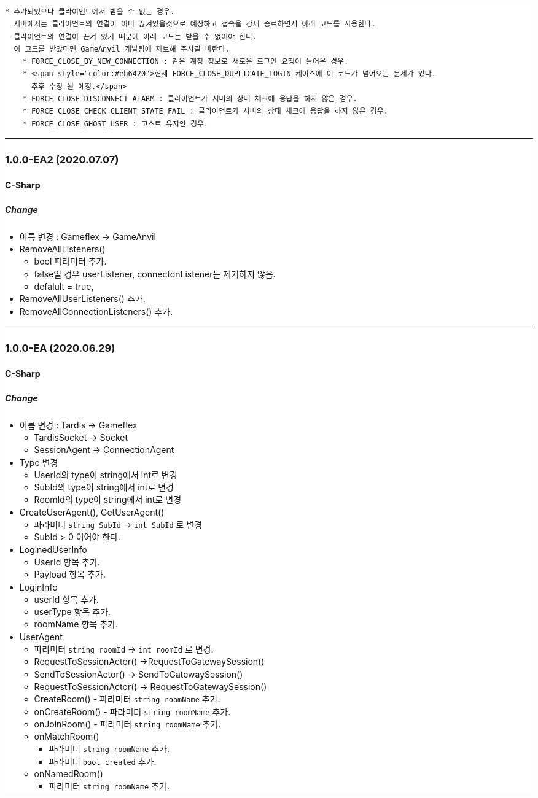     * 추가되었으나 클라이언트에서 받을 수 없는 경우.
      서버에서는 클라이언트의 연결이 이미 끊겨있을것으로 예상하고 접속을 강제 종료하면서 아래 코드를 사용한다.
      클라이언트의 연결이 끈겨 있기 때문에 아래 코드는 받을 수 없어야 한다.
      이 코드를 받았다면 GameAnvil 개발팀에 제보해 주시길 바란다.
        * FORCE_CLOSE_BY_NEW_CONNECTION : 같은 계정 정보로 새로운 로그인 요청이 들어온 경우.
        * <span style="color:#eb6420">현재 FORCE_CLOSE_DUPLICATE_LOGIN 케이스에 이 코드가 넘어오는 문제가 있다.
          추후 수정 될 예정.</span>
        * FORCE_CLOSE_DISCONNECT_ALARM : 클라이언트가 서버의 상태 체크에 응답을 하지 않은 경우.
        * FORCE_CLOSE_CHECK_CLIENT_STATE_FAIL : 클라이언트가 서버의 상태 체크에 응답을 하지 않은 경우.
        * FORCE_CLOSE_GHOST_USER : 고스트 유저인 경우.

-----

### 1.0.0-EA2 (2020.07.07)

#### C-Sharp

##### Change

* 이름 변경 : Gameflex -> GameAnvil
* RemoveAllListeners()
    * bool 파라미터 추가.
    * false일 경우 userListener, connectonListener는 제거하지 않음.
    * defalult = true,
* RemoveAllUserListeners() 추가.
* RemoveAllConnectionListeners() 추가.

-----

### 1.0.0-EA (2020.06.29)

#### C-Sharp

##### Change

* 이름 변경 : Tardis -> Gameflex
    * TardisSocket -> Socket
    * SessionAgent -> ConnectionAgent
* Type 변경
    * UserId의 type이 string에서 int로 변경
    * SubId의 type이 string에서 int로 변경
    * RoomId의 type이 string에서 int로 변경
* CreateUserAgent(), GetUserAgent()
    * 파라미터 `string SubId` -> `int SubId` 로 변경
    * SubId > 0 이어야 한다.
* LoginedUserInfo
    * UserId 항목 추가.
    * Payload 항목 추가.
* LoginInfo
    * userId 항목 추가.
    * userType 항목 추가.
    * roomName 항목 추가.
* UserAgent
    * 파라미터 `string roomId` -> `int roomId` 로 변경.
    * RequestToSessionActor() ->RequestToGatewaySession()
    * SendToSessionActor() -> SendToGatewaySession()
    * RequestToSessionActor() -> RequestToGatewaySession()
    * CreateRoom() - 파라미터 `string roomName` 추가.
    * onCreateRoom() - 파라미터 `string roomName` 추가.
    * onJoinRoom() - 파라미터 `string roomName` 추가.
    * onMatchRoom()
        * 파라미터 `string roomName` 추가.
        * 파라미터 `bool created` 추가.
    * onNamedRoom()
        * 파라미터 `string roomName` 추가.